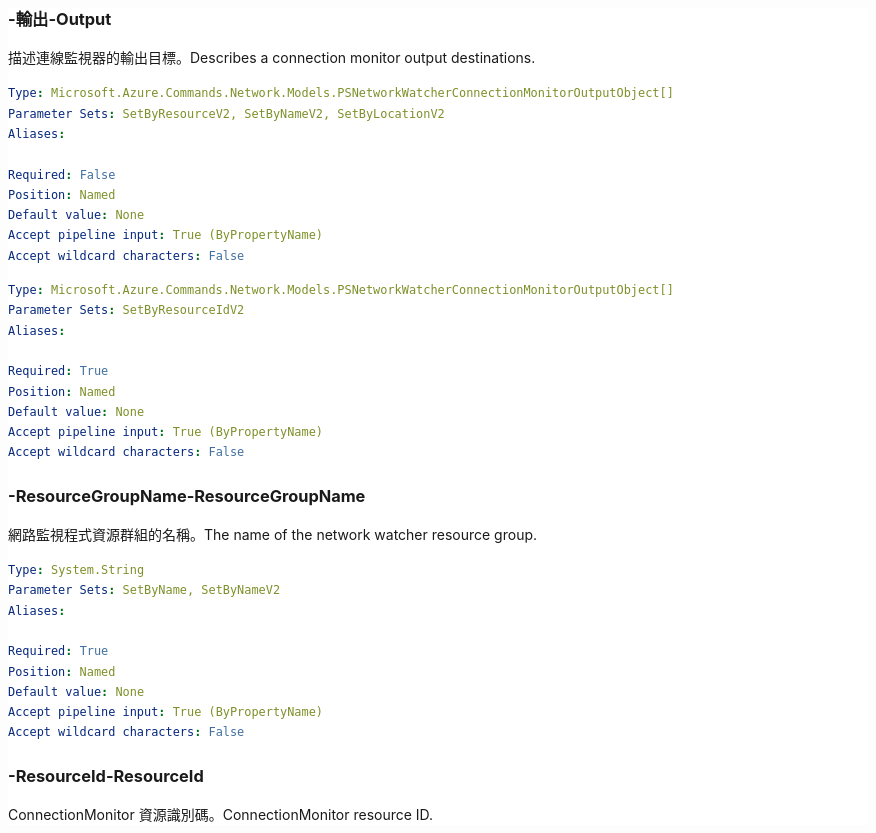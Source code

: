 ### <span data-ttu-id="b3ebc-149">-輸出</span><span class="sxs-lookup"><span data-stu-id="b3ebc-149">-Output</span></span>
<span data-ttu-id="b3ebc-150">描述連線監視器的輸出目標。</span><span class="sxs-lookup"><span data-stu-id="b3ebc-150">Describes a connection monitor output destinations.</span></span>

```yaml
Type: Microsoft.Azure.Commands.Network.Models.PSNetworkWatcherConnectionMonitorOutputObject[]
Parameter Sets: SetByResourceV2, SetByNameV2, SetByLocationV2
Aliases:

Required: False
Position: Named
Default value: None
Accept pipeline input: True (ByPropertyName)
Accept wildcard characters: False
```

```yaml
Type: Microsoft.Azure.Commands.Network.Models.PSNetworkWatcherConnectionMonitorOutputObject[]
Parameter Sets: SetByResourceIdV2
Aliases:

Required: True
Position: Named
Default value: None
Accept pipeline input: True (ByPropertyName)
Accept wildcard characters: False
```

### <span data-ttu-id="b3ebc-151">-ResourceGroupName</span><span class="sxs-lookup"><span data-stu-id="b3ebc-151">-ResourceGroupName</span></span>
<span data-ttu-id="b3ebc-152">網路監視程式資源群組的名稱。</span><span class="sxs-lookup"><span data-stu-id="b3ebc-152">The name of the network watcher resource group.</span></span>

```yaml
Type: System.String
Parameter Sets: SetByName, SetByNameV2
Aliases:

Required: True
Position: Named
Default value: None
Accept pipeline input: True (ByPropertyName)
Accept wildcard characters: False
```

### <span data-ttu-id="b3ebc-153">-ResourceId</span><span class="sxs-lookup"><span data-stu-id="b3ebc-153">-ResourceId</span></span>
<span data-ttu-id="b3ebc-154">ConnectionMonitor 資源識別碼。</span><span class="sxs-lookup"><span data-stu-id="b3ebc-154">ConnectionMonitor resource ID.</span></span>
